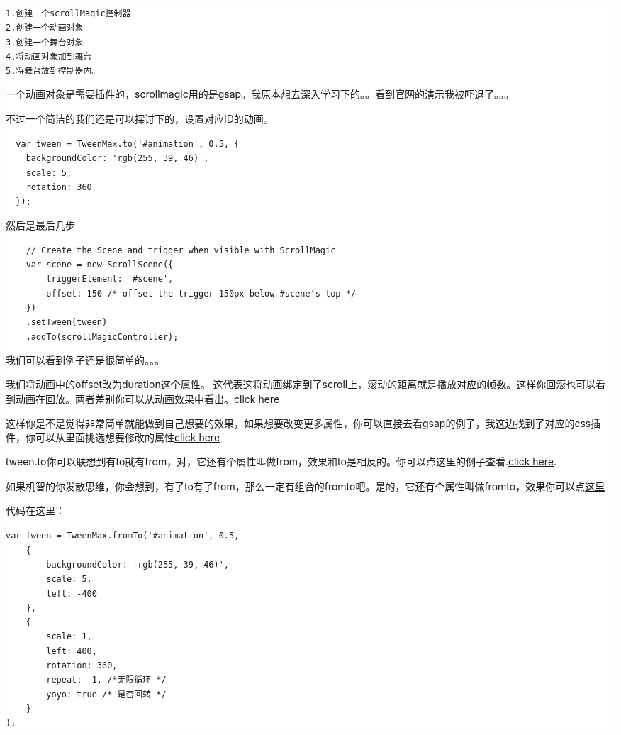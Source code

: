     1.创建一个scrollMagic控制器
    2.创建一个动画对象
    3.创建一个舞台对象
    4.将动画对象加到舞台
    5.将舞台放到控制器内。
    
一个动画对象是需要插件的，scrollmagic用的是gsap。我原本想去深入学习下的。。看到官网的演示我被吓退了。。。

不过一个简洁的我们还是可以探讨下的，设置对应ID的动画。

      var tween = TweenMax.to('#animation', 0.5, {
        backgroundColor: 'rgb(255, 39, 46)',
        scale: 5,
        rotation: 360
      });

然后是最后几步

        // Create the Scene and trigger when visible with ScrollMagic
        var scene = new ScrollScene({
            triggerElement: '#scene',
            offset: 150 /* offset the trigger 150px below #scene's top */
        })
        .setTween(tween)
        .addTo(scrollMagicController);
        
我们可以看到例子还是很简单的。。。

我们将动画中的offset改为duration这个属性。
这代表这将动画绑定到了scroll上，滚动的距离就是播放对应的帧数。这样你回滚也可以看到动画在回放。两者差别你可以从动画效果中看出。[click here](http://jsfiddle.net/linshuizhaoying/a62Ly4hc/)

这样你是不是觉得非常简单就能做到自己想要的效果，如果想要改变更多属性，你可以直接去看gsap的例子，我这边找到了对应的css插件，你可以从里面挑选想要修改的属性[click here](http://greensock.com/docs/#/HTML5/GSAP/Plugins/CSSPlugin/)

tween.to你可以联想到有to就有from，对，它还有个属性叫做from，效果和to是相反的。你可以点这里的例子查看.[click here](http://jsfiddle.net/linshuizhaoying/6e0homcu/).

如果机智的你发散思维，你会想到，有了to有了from，那么一定有组合的fromto吧。是的，它还有个属性叫做fromto，效果你可以点[这里](http://jsfiddle.net/linshuizhaoying/foagpapz/)

代码在这里：

    var tween = TweenMax.fromTo('#animation', 0.5,
        {
            backgroundColor: 'rgb(255, 39, 46)',
            scale: 5,
            left: -400
        },
        {
            scale: 1,
            left: 400,
            rotation: 360,
            repeat: -1, /*无限循环 */
            yoyo: true /* 是否回转 */
        }
    );
